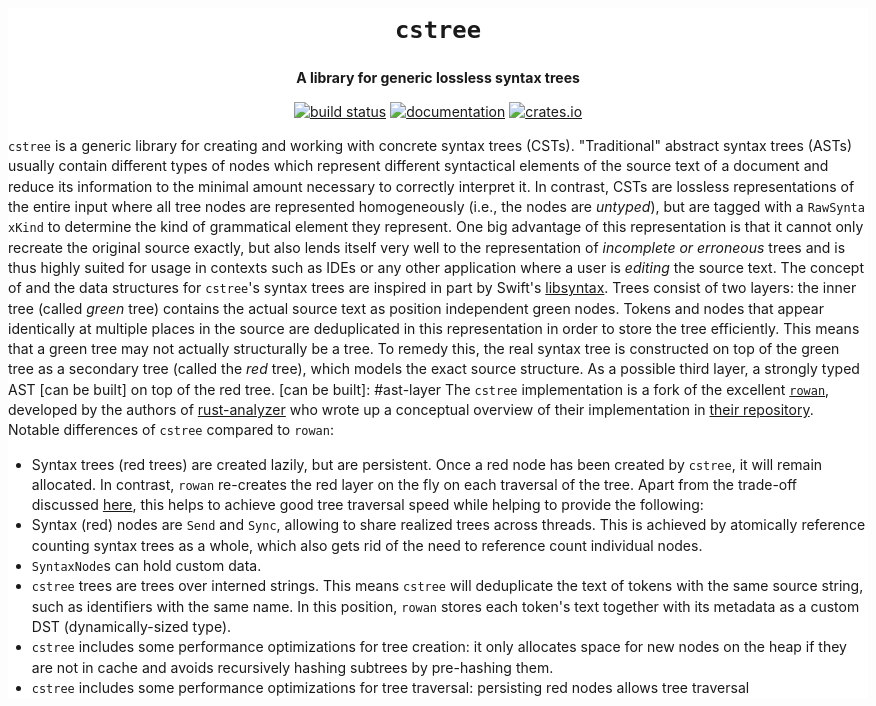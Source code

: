 <div align=center>
  <h1><code>cstree</code></h1>
  <p>
    <strong>A library for generic lossless syntax trees</strong>
  </p>

  <p>
    <a href="https://github.com/domenicquirl/cstree/actions?query=workflow%3ACI"> <img src="https://github.com/domenicquirl/cstree/workflows/CI/badge.svg" alt="build status" /></a>
    <a href="https://docs.rs/cstree/"> <img src="https://docs.rs/cstree/badge.svg" alt="documentation" /></a>
    <a href="https://crates.io/crates/cstree"> <img src="https://img.shields.io/crates/v/cstree.svg" alt="crates.io" /></a>
  </p>
</div>

`cstree` is a generic library for creating and working with concrete syntax trees (CSTs).
"Traditional" abstract syntax trees (ASTs) usually contain different types of nodes which
represent different syntactical elements of the source text of a document and reduce its
information to the minimal amount necessary to correctly interpret it. In contrast, CSTs are
lossless representations of the entire input where all tree nodes are represented homogeneously
(i.e., the nodes are _untyped_), but are tagged with a `RawSyntaxKind`  to determine the kind
of grammatical element they represent.
One big advantage of this representation is that it cannot only recreate the original source
exactly, but also lends itself very well to the representation of _incomplete or erroneous_
trees and is thus highly suited for usage in contexts such as IDEs or any other application
where a user is _editing_ the source text.
The concept of and the data structures for `cstree`'s syntax trees are inspired in part by
Swift's [libsyntax](https://github.com/apple/swift/tree/5e2c815edfd758f9b1309ce07bfc01c4bc20ec23/lib/Syntax).
Trees consist of two layers: the inner tree (called _green_ tree) contains the actual source
text as position independent green nodes. Tokens and nodes that appear identically at multiple
places in the source are deduplicated in this representation in order to store the tree
efficiently. This means that a green tree may not actually structurally be a tree. To remedy
this, the real syntax tree is constructed on top of the green tree as a secondary tree (called
the _red_ tree), which models the exact source structure.
As a possible third layer, a strongly typed AST [can be built] on top of the red tree.
[can be built]: #ast-layer
The `cstree` implementation is a fork of the excellent [`rowan`](https://github.com/rust-analyzer/rowan/),
developed by the authors of [rust-analyzer](https://github.com/rust-analyzer/rust-analyzer/) who
wrote up a conceptual overview of their implementation in
[their repository](https://github.com/rust-analyzer/rust-analyzer/blob/master/docs/dev/syntax.md#trees).
Notable differences of `cstree` compared to `rowan`:
- Syntax trees (red trees) are created lazily, but are persistent. Once a red node has been
  created by `cstree`, it will remain allocated. In contrast, `rowan` re-creates the red layer on
  the fly on each traversal of the tree. Apart from the trade-off discussed
  [here](https://github.com/rust-analyzer/rust-analyzer/blob/master/docs/dev/syntax.md#memoized-rednodes),
  this helps to achieve good tree traversal speed while helping to provide the following:
- Syntax (red) nodes are `Send` and `Sync`, allowing to share realized trees across threads. This is achieved by
  atomically reference counting syntax trees as a whole, which also gets rid of the need to reference count
  individual nodes.
- `SyntaxNode`s can hold custom data.
- `cstree` trees are trees over interned strings. This means `cstree` will deduplicate the text of tokens with the
  same source string, such as identifiers with the same name. In this position, `rowan` stores each token's text
  together with its metadata as a custom DST (dynamically-sized type).
- `cstree` includes some performance optimizations for tree creation: it only allocates space for new nodes on the
  heap if they are not in cache and avoids recursively hashing subtrees by pre-hashing them.
- `cstree` includes some performance optimizations for tree traversal: persisting red nodes allows tree traversal